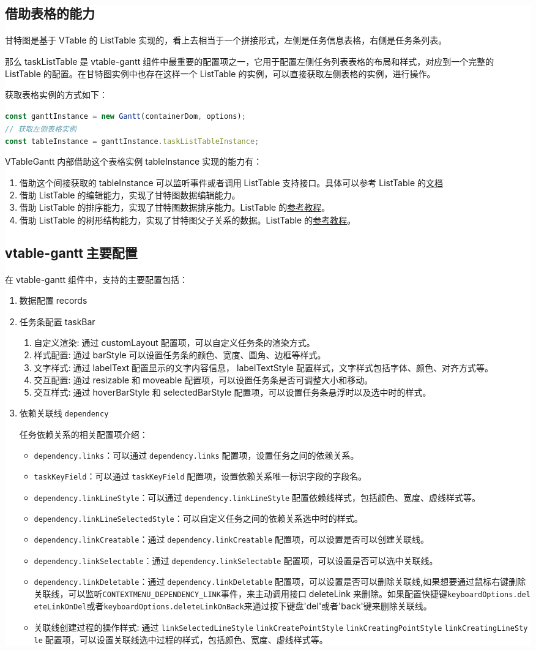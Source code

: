 ## 借助表格的能力

甘特图是基于 VTable 的 ListTable 实现的，看上去相当于一个拼接形式，左侧是任务信息表格，右侧是任务条列表。

那么 taskListTable 是 vtable-gantt 组件中最重要的配置项之一，它用于配置左侧任务列表表格的布局和样式，对应到一个完整的 ListTable 的配置。在甘特图实例中也存在这样一个 ListTable 的实例，可以直接获取左侧表格的实例，进行操作。

获取表格实例的方式如下：

```javascript
const ganttInstance = new Gantt(containerDom, options);
// 获取左侧表格实例
const tableInstance = ganttInstance.taskListTableInstance;
```

VTableGantt 内部借助这个表格实例 tableInstance 实现的能力有：

1. 借助这个间接获取的 tableInstance 可以监听事件或者调用 ListTable 支持接口。具体可以参考 ListTable 的[文档](../../api)
2. 借助 ListTable 的编辑能力，实现了甘特图数据编辑能力。
3. 借助 ListTable 的排序能力，实现了甘特图数据排序能力。ListTable 的[参考教程](../../guide/basic_function/sort/list_sort)。
4. 借助 ListTable 的树形结构能力，实现了甘特图父子关系的数据。ListTable 的[参考教程](../../guide/table_type/List_table/tree_list)。

## vtable-gantt 主要配置

在 vtable-gantt 组件中，支持的主要配置包括：

1. 数据配置 records

2. 任务条配置 taskBar

   1. 自定义渲染: 通过 customLayout 配置项，可以自定义任务条的渲染方式。
   2. 样式配置: 通过 barStyle 可以设置任务条的颜色、宽度、圆角、边框等样式。
   3. 文字样式: 通过 labelText 配置显示的文字内容信息， labelTextStyle 配置样式，文字样式包括字体、颜色、对齐方式等。
   4. 交互配置: 通过 resizable 和 moveable 配置项，可以设置任务条是否可调整大小和移动。
   5. 交互样式: 通过 hoverBarStyle 和 selectedBarStyle 配置项，可以设置任务条悬浮时以及选中时的样式。

3. 依赖关联线 `dependency`

   任务依赖关系的相关配置项介绍：

   - `dependency.links`：可以通过 `dependency.links` 配置项，设置任务之间的依赖关系。

   - `taskKeyField`：可以通过 `taskKeyField` 配置项，设置依赖关系唯一标识字段的字段名。

   - `dependency.linkLineStyle`：可以通过 `dependency.linkLineStyle` 配置依赖线样式，包括颜色、宽度、虚线样式等。

   - `dependency.linkLineSelectedStyle`：可以自定义任务之间的依赖关系选中时的样式。

   - `dependency.linkCreatable`：通过 `dependency.linkCreatable` 配置项，可以设置是否可以创建关联线。

   - `dependency.linkSelectable`：通过 `dependency.linkSelectable` 配置项，可以设置是否可以选中关联线。

   - `dependency.linkDeletable`：通过 `dependency.linkDeletable` 配置项，可以设置是否可以删除关联线,如果想要通过鼠标右键删除关联线，可以监听`CONTEXTMENU_DEPENDENCY_LINK`事件，来主动调用接口 deleteLink 来删除。如果配置快捷键`keyboardOptions.deleteLinkOnDel`或者`keyboardOptions.deleteLinkOnBack`来通过按下键盘'del'或者'back'键来删除关联线。

   - 关联线创建过程的操作样式: 通过 `linkSelectedLineStyle` `linkCreatePointStyle` `linkCreatingPointStyle` `linkCreatingLineStyle` 配置项，可以设置关联线选中过程的样式，包括颜色、宽度、虚线样式等。
